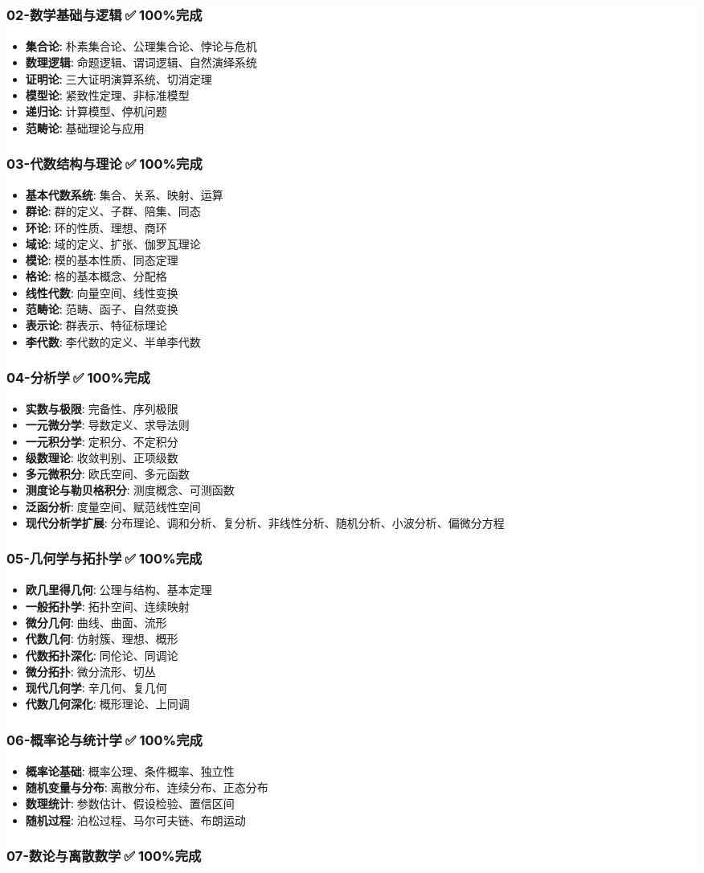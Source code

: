 ### 02-数学基础与逻辑 ✅ **100%完成**

- **集合论**: 朴素集合论、公理集合论、悖论与危机
- **数理逻辑**: 命题逻辑、谓词逻辑、自然演绎系统
- **证明论**: 三大证明演算系统、切消定理
- **模型论**: 紧致性定理、非标准模型
- **递归论**: 计算模型、停机问题
- **范畴论**: 基础理论与应用

### 03-代数结构与理论 ✅ **100%完成**

- **基本代数系统**: 集合、关系、映射、运算
- **群论**: 群的定义、子群、陪集、同态
- **环论**: 环的性质、理想、商环
- **域论**: 域的定义、扩张、伽罗瓦理论
- **模论**: 模的基本性质、同态定理
- **格论**: 格的基本概念、分配格
- **线性代数**: 向量空间、线性变换
- **范畴论**: 范畴、函子、自然变换
- **表示论**: 群表示、特征标理论
- **李代数**: 李代数的定义、半单李代数

### 04-分析学 ✅ **100%完成**

- **实数与极限**: 完备性、序列极限
- **一元微分学**: 导数定义、求导法则
- **一元积分学**: 定积分、不定积分
- **级数理论**: 收敛判别、正项级数
- **多元微积分**: 欧氏空间、多元函数
- **测度论与勒贝格积分**: 测度概念、可测函数
- **泛函分析**: 度量空间、赋范线性空间
- **现代分析学扩展**: 分布理论、调和分析、复分析、非线性分析、随机分析、小波分析、偏微分方程

### 05-几何学与拓扑学 ✅ **100%完成**

- **欧几里得几何**: 公理与结构、基本定理
- **一般拓扑学**: 拓扑空间、连续映射
- **微分几何**: 曲线、曲面、流形
- **代数几何**: 仿射簇、理想、概形
- **代数拓扑深化**: 同伦论、同调论
- **微分拓扑**: 微分流形、切丛
- **现代几何学**: 辛几何、复几何
- **代数几何深化**: 概形理论、上同调

### 06-概率论与统计学 ✅ **100%完成**

- **概率论基础**: 概率公理、条件概率、独立性
- **随机变量与分布**: 离散分布、连续分布、正态分布
- **数理统计**: 参数估计、假设检验、置信区间
- **随机过程**: 泊松过程、马尔可夫链、布朗运动

### 07-数论与离散数学 ✅ **100%完成**
